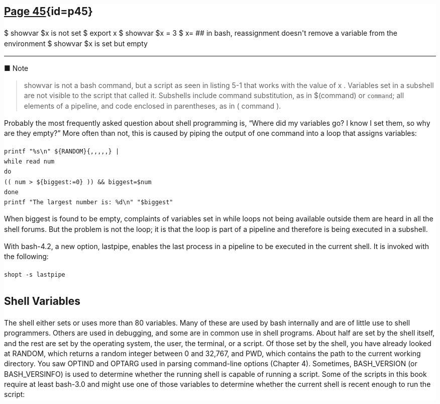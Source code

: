 [Page 45](){id=p45}
-----------

$ showvar
$x is not set
$ export x
$ showvar
$x = 3
$ x= ## in bash, reassignment doesn't remove a variable from the environment
$ showvar
$x is set but empty


--------------------------------------------------------
■ Note
> showvar is not a bash command, but a script as seen in listing 5-1 that works with the value of x .
Variables set in a subshell are not visible to the script that called it. Subshells include command
substitution, as in $(command) or `command`; all elements of a pipeline, and code enclosed in parentheses, as
in ( command ).

Probably the most frequently asked question about shell programming is, “Where did my variables go?
I know I set them, so why are they empty?” More often than not, this is caused by piping the output of one
command into a loop that assigns variables:

    printf "%s\n" ${RANDOM}{,,,,,} |
    while read num
    do
    (( num > ${biggest:=0} )) && biggest=$num
    done
    printf "The largest number is: %d\n" "$biggest"

When biggest is found to be empty, complaints of variables set in while loops not being available
outside them are heard in all the shell forums. But the problem is not the loop; it is that the loop is part of a
pipeline and therefore is being executed in a subshell.

With bash-4.2, a new option, lastpipe, enables the last process in a pipeline to be executed in the
current shell. It is invoked with the following:

    shopt -s lastpipe


Shell Variables
--------------------------------------------------------
The shell either sets or uses more than 80 variables. Many of these are used by bash internally and are of little use
to shell programmers. Others are used in debugging, and some are in common use in shell programs. About half
are set by the shell itself, and the rest are set by the operating system, the user, the terminal, or a script.
Of those set by the shell, you have already looked at RANDOM, which returns a random integer between 0
and 32,767, and PWD, which contains the path to the current working directory. You saw OPTIND and OPTARG
used in parsing command-line options (Chapter 4). Sometimes, BASH_VERSION (or BASH_VERSINFO) is used to
determine whether the running shell is capable of running a script. Some of the scripts in this book require
at least bash-3.0 and might use one of those variables to determine whether the current shell is recent
enough to run the script:
